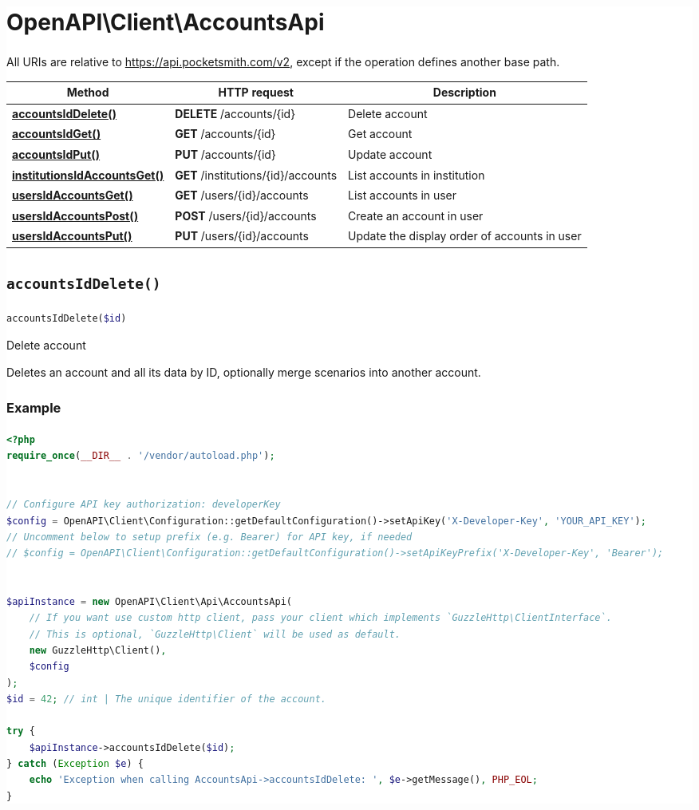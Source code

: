 # OpenAPI\Client\AccountsApi

All URIs are relative to https://api.pocketsmith.com/v2, except if the operation defines another base path.

| Method | HTTP request | Description |
| ------------- | ------------- | ------------- |
| [**accountsIdDelete()**](AccountsApi.md#accountsIdDelete) | **DELETE** /accounts/{id} | Delete account |
| [**accountsIdGet()**](AccountsApi.md#accountsIdGet) | **GET** /accounts/{id} | Get account |
| [**accountsIdPut()**](AccountsApi.md#accountsIdPut) | **PUT** /accounts/{id} | Update account |
| [**institutionsIdAccountsGet()**](AccountsApi.md#institutionsIdAccountsGet) | **GET** /institutions/{id}/accounts | List accounts in institution |
| [**usersIdAccountsGet()**](AccountsApi.md#usersIdAccountsGet) | **GET** /users/{id}/accounts | List accounts in user |
| [**usersIdAccountsPost()**](AccountsApi.md#usersIdAccountsPost) | **POST** /users/{id}/accounts | Create an account in user |
| [**usersIdAccountsPut()**](AccountsApi.md#usersIdAccountsPut) | **PUT** /users/{id}/accounts | Update the display order of accounts in user |


## `accountsIdDelete()`

```php
accountsIdDelete($id)
```

Delete account

Deletes an account and all its data by ID, optionally merge scenarios into another account.

### Example

```php
<?php
require_once(__DIR__ . '/vendor/autoload.php');


// Configure API key authorization: developerKey
$config = OpenAPI\Client\Configuration::getDefaultConfiguration()->setApiKey('X-Developer-Key', 'YOUR_API_KEY');
// Uncomment below to setup prefix (e.g. Bearer) for API key, if needed
// $config = OpenAPI\Client\Configuration::getDefaultConfiguration()->setApiKeyPrefix('X-Developer-Key', 'Bearer');


$apiInstance = new OpenAPI\Client\Api\AccountsApi(
    // If you want use custom http client, pass your client which implements `GuzzleHttp\ClientInterface`.
    // This is optional, `GuzzleHttp\Client` will be used as default.
    new GuzzleHttp\Client(),
    $config
);
$id = 42; // int | The unique identifier of the account.

try {
    $apiInstance->accountsIdDelete($id);
} catch (Exception $e) {
    echo 'Exception when calling AccountsApi->accountsIdDelete: ', $e->getMessage(), PHP_EOL;
}
```
